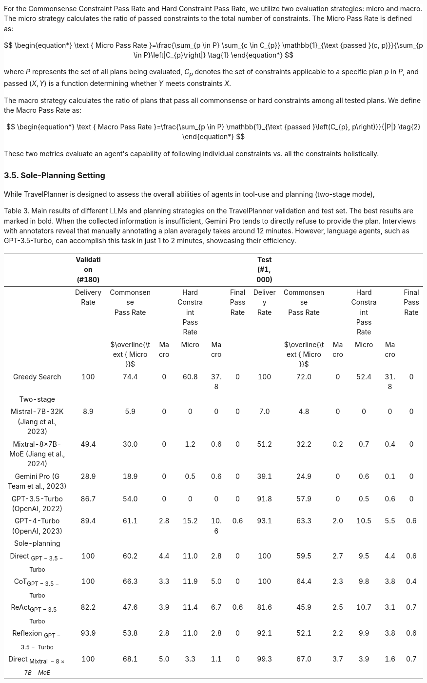 For the Commonsense Constraint Pass Rate and Hard Constraint Pass Rate, we utilize two evaluation strategies: micro and macro. The micro strategy calculates the ratio of passed constraints to the total number of constraints. The Micro Pass Rate is defined as:

$$
\begin{equation*}
\text { Micro Pass Rate }=\frac{\sum_{p \in P} \sum_{c \in C_{p}} \mathbb{1}_{\text {passed }(c, p)}}{\sum_{p \in P}\left|C_{p}\right|} \tag{1}
\end{equation*}
$$

where $P$ represents the set of all plans being evaluated, $C_{p}$ denotes the set of constraints applicable to a specific plan $p$ in $P$, and passed $(X, Y)$ is a function determining whether $Y$ meets constraints $X$.

The macro strategy calculates the ratio of plans that pass all commonsense or hard constraints among all tested plans. We define the Macro Pass Rate as:

$$
\begin{equation*}
\text { Macro Pass Rate }=\frac{\sum_{p \in P} \mathbb{1}_{\text {passed }\left(C_{p}, p\right)}}{|P|} \tag{2}
\end{equation*}
$$

These two metrics evaluate an agent's capability of following individual constraints vs. all the constraints holistically.

### 3.5. Sole-Planning Setting

While TravelPlanner is designed to assess the overall abilities of agents in tool-use and planning (two-stage mode),

Table 3. Main results of different LLMs and planning strategies on the TravelPlanner validation and test set. The best results are marked in bold. When the collected information is insufficient, Gemini Pro tends to directly refuse to provide the plan. Interviews with annotators reveal that manually annotating a plan averagely takes around 12 minutes. However, language agents, such as GPT-3.5-Turbo, can accomplish this task in just 1 to 2 minutes, showcasing their efficiency.

|  | Validation $(\# 180)$ |  |  |  |  |  | Test $(\# 1,000)$ |  |  |  |  |  |
| :---: | :---: | :---: | :---: | :---: | :---: | :---: | :---: | :---: | :---: | :---: | :---: | :---: |
|  | Delivery <br> Rate | Commonsense <br> Pass Rate |  | Hard Constraint <br> Pass Rate |  | Final <br> Pass Rate | Delivery <br> Rate | Commonsense <br> Pass Rate |  | Hard Constraint <br> Pass Rate |  | Final <br> Pass Rate |
|  |  | $\overline{\text { Micro }}$ | Macro | Micro | Macro |  |  | $\overline{\text { Micro }}$ | Macro | Micro | Macro |  |
| Greedy Search | 100 | 74.4 | 0 | 60.8 | 37.8 | 0 | 100 | 72.0 | 0 | 52.4 | 31.8 | 0 |
| Two-stage |  |  |  |  |  |  |  |  |  |  |  |  |
| Mistral-7B-32K (Jiang et al., 2023) | 8.9 | 5.9 | 0 | 0 | 0 | 0 | 7.0 | 4.8 | 0 | 0 | 0 | 0 |
| Mixtral-8×7B-MoE (Jiang et al., 2024) | 49.4 | 30.0 | 0 | 1.2 | 0.6 | 0 | 51.2 | 32.2 | 0.2 | 0.7 | 0.4 | 0 |
| Gemini Pro (G Team et al., 2023) | 28.9 | 18.9 | 0 | 0.5 | 0.6 | 0 | 39.1 | 24.9 | 0 | 0.6 | 0.1 | 0 |
| GPT-3.5-Turbo (OpenAI, 2022) | 86.7  | 54.0 | 0 | 0 | 0 | 0 | 91.8 | 57.9 | 0 | 0.5 | 0.6 | 0 |
| GPT-4-Turbo (OpenAI, 2023) | 89.4 | 61.1 | 2.8 | 15.2 | 10.6 | 0.6 | 93.1 | 63.3 | 2.0 | 10.5 | 5.5 | 0.6 |
| Sole-planning |  |  |  |  |  |  |  |  |  |  |  |  |
| Direct $_{\mathrm{GPT}-3.5-\text { Turbo }}$ | 100 | 60.2 | 4.4 | 11.0 | 2.8 | 0 | 100 | 59.5 | 2.7 | 9.5 | 4.4 | 0.6 |
| $\mathrm{CoT}_{\mathrm{GPT}-3.5-\text { Turbo }}$ | 100 | 66.3 | 3.3 | 11.9 | 5.0 | 0 | 100 | 64.4 | 2.3 | 9.8 | 3.8 | 0.4 |
| $\operatorname{ReAct}_{\mathrm{GPT}-3.5-\text { Turbo }}$ | 82.2 | 47.6 | 3.9 | 11.4 | 6.7 | 0.6 | 81.6 | 45.9 | 2.5 | 10.7 | 3.1 | 0.7 |
| Reflexion $_{\mathrm{GPT}-3.5-\text { Turbo }}$ | 93.9 | 53.8 | 2.8 | 11.0 | 2.8 | 0 | 92.1 | 52.1 | 2.2 | 9.9 | 3.8 | 0.6 |
| Direct $_{\text {Mixtral }-8 \times 7 B-M o E}$ | 100 | 68.1 | 5.0 | 3.3 | 1.1 | 0 | 99.3 | 67.0 | 3.7 | 3.9 | 1.6 | 0.7 |